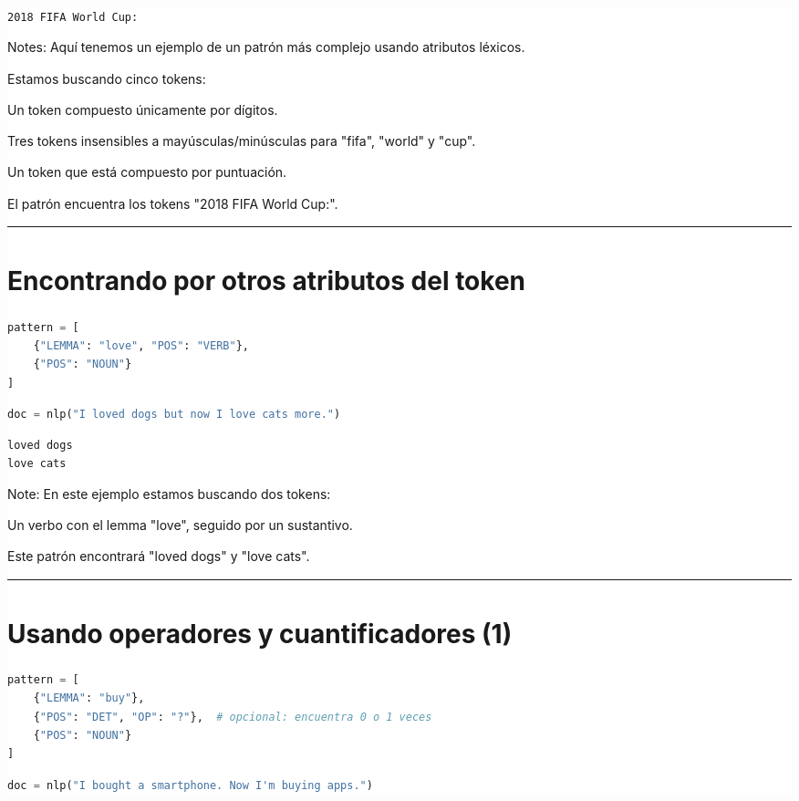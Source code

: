 ```out
2018 FIFA World Cup:
```

Notes: Aquí tenemos un ejemplo de un patrón más complejo usando atributos
léxicos.

Estamos buscando cinco tokens:

Un token compuesto únicamente por dígitos.

Tres tokens insensibles a mayúsculas/minúsculas para "fifa", "world" y "cup".

Un token que está compuesto por puntuación.

El patrón encuentra los tokens "2018 FIFA World Cup:".

---

# Encontrando por otros atributos del token

```python
pattern = [
    {"LEMMA": "love", "POS": "VERB"},
    {"POS": "NOUN"}
]
```

```python
doc = nlp("I loved dogs but now I love cats more.")
```

```out
loved dogs
love cats
```

Note: En este ejemplo estamos buscando dos tokens:

Un verbo con el lemma "love", seguido por un sustantivo.

Este patrón encontrará "loved dogs" y "love cats".

---

# Usando operadores y cuantificadores (1)

```python
pattern = [
    {"LEMMA": "buy"},
    {"POS": "DET", "OP": "?"},  # opcional: encuentra 0 o 1 veces
    {"POS": "NOUN"}
]
```

```python
doc = nlp("I bought a smartphone. Now I'm buying apps.")
```
